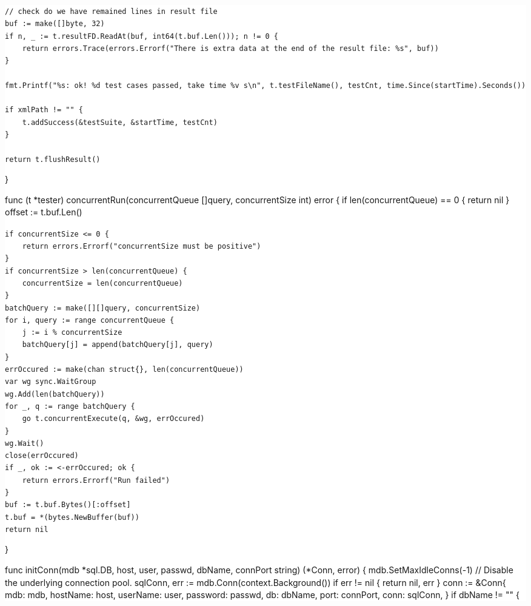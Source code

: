 	// check do we have remained lines in result file
	buf := make([]byte, 32)
	if n, _ := t.resultFD.ReadAt(buf, int64(t.buf.Len())); n != 0 {
		return errors.Trace(errors.Errorf("There is extra data at the end of the result file: %s", buf))
	}

	fmt.Printf("%s: ok! %d test cases passed, take time %v s\n", t.testFileName(), testCnt, time.Since(startTime).Seconds())

	if xmlPath != "" {
		t.addSuccess(&testSuite, &startTime, testCnt)
	}

	return t.flushResult()
}

func (t *tester) concurrentRun(concurrentQueue []query, concurrentSize int) error {
	if len(concurrentQueue) == 0 {
		return nil
	}
	offset := t.buf.Len()

	if concurrentSize <= 0 {
		return errors.Errorf("concurrentSize must be positive")
	}
	if concurrentSize > len(concurrentQueue) {
		concurrentSize = len(concurrentQueue)
	}
	batchQuery := make([][]query, concurrentSize)
	for i, query := range concurrentQueue {
		j := i % concurrentSize
		batchQuery[j] = append(batchQuery[j], query)
	}
	errOccured := make(chan struct{}, len(concurrentQueue))
	var wg sync.WaitGroup
	wg.Add(len(batchQuery))
	for _, q := range batchQuery {
		go t.concurrentExecute(q, &wg, errOccured)
	}
	wg.Wait()
	close(errOccured)
	if _, ok := <-errOccured; ok {
		return errors.Errorf("Run failed")
	}
	buf := t.buf.Bytes()[:offset]
	t.buf = *(bytes.NewBuffer(buf))
	return nil
}

func initConn(mdb *sql.DB, host, user, passwd, dbName, connPort string) (*Conn, error) {
	mdb.SetMaxIdleConns(-1) // Disable the underlying connection pool.
	sqlConn, err := mdb.Conn(context.Background())
	if err != nil {
		return nil, err
	}
	conn := &Conn{
		mdb:      mdb,
		hostName: host,
		userName: user,
		password: passwd,
		db:       dbName,
		port:     connPort,
		conn:     sqlConn,
	}
	if dbName != "" {